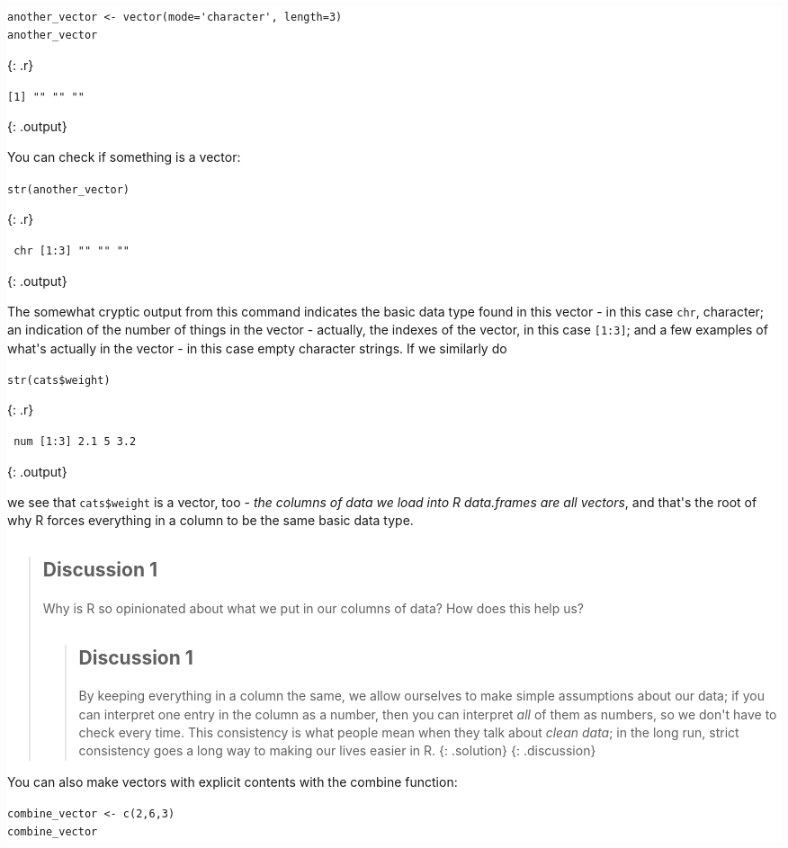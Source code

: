     another_vector <- vector(mode='character', length=3)
    another_vector

{: .r}

    [1] "" "" ""

{: .output}

You can check if something is a vector:

    str(another_vector)

{: .r}

     chr [1:3] "" "" ""

{: .output}

The somewhat cryptic output from this command indicates the basic data
type found in this vector - in this case `chr`, character; an indication
of the number of things in the vector - actually, the indexes of the
vector, in this case `[1:3]`; and a few examples of what's actually in
the vector - in this case empty character strings. If we similarly do

    str(cats$weight)

{: .r}

     num [1:3] 2.1 5 3.2

{: .output}

we see that `cats$weight` is a vector, too - *the columns of data we
load into R data.frames are all vectors*, and that's the root of why R
forces everything in a column to be the same basic data type.

> Discussion 1
> ------------
>
> Why is R so opinionated about what we put in our columns of data? How
> does this help us?
>
> > Discussion 1
> > ------------
> >
> > By keeping everything in a column the same, we allow ourselves to
> > make simple assumptions about our data; if you can interpret one
> > entry in the column as a number, then you can interpret *all* of
> > them as numbers, so we don't have to check every time. This
> > consistency is what people mean when they talk about *clean data*;
> > in the long run, strict consistency goes a long way to making our
> > lives easier in R. {: .solution} {: .discussion}

You can also make vectors with explicit contents with the combine
function:

    combine_vector <- c(2,6,3)
    combine_vector
